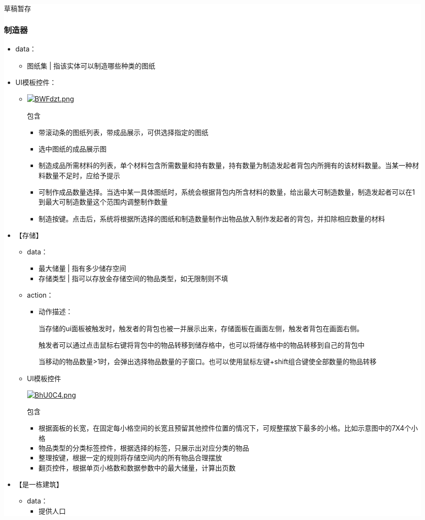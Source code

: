 草稿暂存



### 制造器

- data：

  - 图纸集 | 指该实体可以制造哪些种类的图纸

- UI模板控件：

  - [![BWFdzt.png](https://s1.ax1x.com/2020/11/05/BWFdzt.png)](https://imgchr.com/i/BWFdzt)

    包含

    - 带滚动条的图纸列表，带成品展示，可供选择指定的图纸

    - 选中图纸的成品展示图

    - 制造成品所需材料的列表，单个材料包含所需数量和持有数量，持有数量为制造发起者背包内所拥有的该材料数量。当某一种材料数量不足时，应给予提示

    - 可制作成品数量选择。当选中某一具体图纸时，系统会根据背包内所含材料的数量，给出最大可制造数量，制造发起者可以在1到最大可制造数量这个范围内调整制作数量

    - 制造按键。点击后，系统将根据所选择的图纸和制造数量制作出物品放入制作发起者的背包，并扣除相应数量的材料

      


- 【存储】

  - data： 

    - 最大储量 | 指有多少储存空间
    - 存储类型 | 指可以存放金存储空间的物品类型，如无限制则不填

  - action：

    - 动作描述：

      当存储的ui面板被触发时，触发者的背包也被一并展示出来，存储面板在画面左侧，触发者背包在画面右侧。

      触发者可以通过点击鼠标右键将背包中的物品转移到储存格中，也可以将储存格中的物品转移到自己的背包中

      当移动的物品数量>1时，会弹出选择物品数量的子窗口。也可以使用鼠标左键+shift组合键使全部数量的物品转移

      

  - UI模板控件

    [![BhU0C4.png](https://s1.ax1x.com/2020/11/06/BhU0C4.png)](https://imgchr.com/i/BhU0C4)

    包含

    - 根据面板的长宽，在固定每小格空间的长宽且预留其他控件位置的情况下，可规整摆放下最多的小格。比如示意图中的7X4个小格
    - 物品类型的分类标签控件，根据选择的标签，只展示出对应分类的物品
    - 整理按键，根据一定的规则将存储空间内的所有物品合理摆放
    - 翻页控件，根据单页小格数和数据参数中的最大储量，计算出页数



- 【是一栋建筑】
  - data：
    - 提供人口

